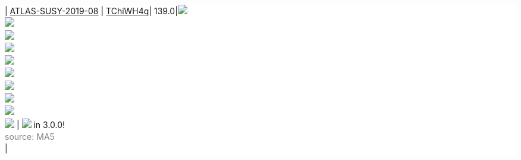 | <a name="ATLAS-SUSY-2019-08_em">[ATLAS-SUSY-2019-08](https://atlas.web.cern.ch/Atlas/GROUPS/PHYSICS/PAPERS/SUSY-2019-08/)</a> | [TChiWH4q](SmsDictionary300#TChiWH4q)| 139.0|<a href="https://smodels.github.io/validation/300/13TeV/ATLAS/ATLAS-SUSY-2019-08-eff/validation/TChiWH4q_2EqMassAx_EqMassBy_EqMassCy-10_combined_pretty.png"><img src="https://smodels.github.io/validation/300/13TeV/ATLAS/ATLAS-SUSY-2019-08-eff/validation/TChiWH4q_2EqMassAx_EqMassBy_EqMassCy-10_combined_pretty.png?1563848283.7166398" /></a><BR><a href="https://smodels.github.io/validation/300/13TeV/ATLAS/ATLAS-SUSY-2019-08-eff/validation/TChiWH4q_2EqMassAx_EqMassBy_EqMassCy-10_pretty.png"><img src="https://smodels.github.io/validation/300/13TeV/ATLAS/ATLAS-SUSY-2019-08-eff/validation/TChiWH4q_2EqMassAx_EqMassBy_EqMassCy-10_pretty.png?1563848283.7166398" /></a><BR><a href="https://smodels.github.io/validation/300/13TeV/ATLAS/ATLAS-SUSY-2019-08-eff/validation/TChiWH4q_2EqMassAx_EqMassBy_EqMassCy-20_combined_pretty.png"><img src="https://smodels.github.io/validation/300/13TeV/ATLAS/ATLAS-SUSY-2019-08-eff/validation/TChiWH4q_2EqMassAx_EqMassBy_EqMassCy-20_combined_pretty.png?1563848283.7166398" /></a><BR><a href="https://smodels.github.io/validation/300/13TeV/ATLAS/ATLAS-SUSY-2019-08-eff/validation/TChiWH4q_2EqMassAx_EqMassBy_EqMassCy-20_pretty.png"><img src="https://smodels.github.io/validation/300/13TeV/ATLAS/ATLAS-SUSY-2019-08-eff/validation/TChiWH4q_2EqMassAx_EqMassBy_EqMassCy-20_pretty.png?1563848283.7166398" /></a><BR><a href="https://smodels.github.io/validation/300/13TeV/ATLAS/ATLAS-SUSY-2019-08-eff/validation/TChiWH4q_2EqMassAx_EqMassBy_EqMassCy-50_combined_pretty.png"><img src="https://smodels.github.io/validation/300/13TeV/ATLAS/ATLAS-SUSY-2019-08-eff/validation/TChiWH4q_2EqMassAx_EqMassBy_EqMassCy-50_combined_pretty.png?1563848283.7166398" /></a><BR><a href="https://smodels.github.io/validation/300/13TeV/ATLAS/ATLAS-SUSY-2019-08-eff/validation/TChiWH4q_2EqMassAx_EqMassBy_EqMassCy-50_pretty.png"><img src="https://smodels.github.io/validation/300/13TeV/ATLAS/ATLAS-SUSY-2019-08-eff/validation/TChiWH4q_2EqMassAx_EqMassBy_EqMassCy-50_pretty.png?1563848283.7166398" /></a><BR><a href="https://smodels.github.io/validation/300/13TeV/ATLAS/ATLAS-SUSY-2019-08-eff/validation/TChiWH4q_2EqMassAx_EqMassBy_EqMassCy-5_combined_pretty.png"><img src="https://smodels.github.io/validation/300/13TeV/ATLAS/ATLAS-SUSY-2019-08-eff/validation/TChiWH4q_2EqMassAx_EqMassBy_EqMassCy-5_combined_pretty.png?1563848283.7166398" /></a><BR><a href="https://smodels.github.io/validation/300/13TeV/ATLAS/ATLAS-SUSY-2019-08-eff/validation/TChiWH4q_2EqMassAx_EqMassBy_EqMassCy-5_pretty.png"><img src="https://smodels.github.io/validation/300/13TeV/ATLAS/ATLAS-SUSY-2019-08-eff/validation/TChiWH4q_2EqMassAx_EqMassBy_EqMassCy-5_pretty.png?1563848283.7166398" /></a><BR><a href="https://smodels.github.io/validation/300/13TeV/ATLAS/ATLAS-SUSY-2019-08-eff/validation/TChiWH4q_2EqMassAx_EqMassBy_EqMassCy_combined_pretty.png"><img src="https://smodels.github.io/validation/300/13TeV/ATLAS/ATLAS-SUSY-2019-08-eff/validation/TChiWH4q_2EqMassAx_EqMassBy_EqMassCy_combined_pretty.png?1563848283.7166398" /></a><BR><a href="https://smodels.github.io/validation/300/13TeV/ATLAS/ATLAS-SUSY-2019-08-eff/validation/TChiWH4q_2EqMassAx_EqMassBy_EqMassCy_pretty.png"><img src="https://smodels.github.io/validation/300/13TeV/ATLAS/ATLAS-SUSY-2019-08-eff/validation/TChiWH4q_2EqMassAx_EqMassBy_EqMassCy_pretty.png?1563848283.7166398" /></a>  | <img src="https://smodels.github.io/pics/new.png" /> in 3.0.0! <br><font color='grey'>source: MA5</font><br> |